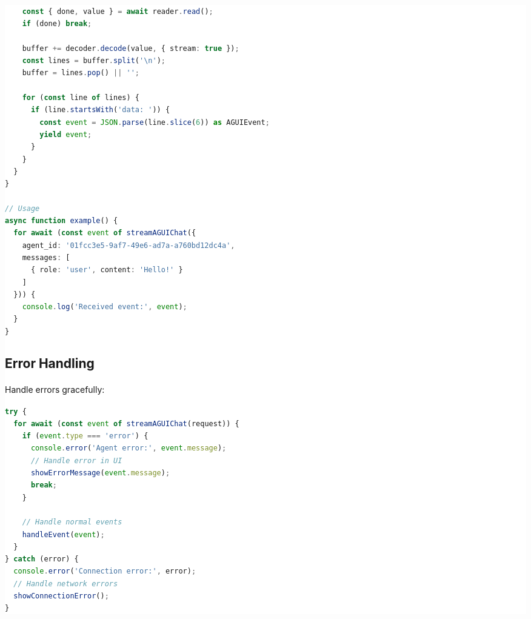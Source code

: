 ```typescript
    const { done, value } = await reader.read();
    if (done) break;

    buffer += decoder.decode(value, { stream: true });
    const lines = buffer.split('\n');
    buffer = lines.pop() || '';

    for (const line of lines) {
      if (line.startsWith('data: ')) {
        const event = JSON.parse(line.slice(6)) as AGUIEvent;
        yield event;
      }
    }
  }
}

// Usage
async function example() {
  for await (const event of streamAGUIChat({
    agent_id: '01fcc3e5-9af7-49e6-ad7a-a760bd12dc4a',
    messages: [
      { role: 'user', content: 'Hello!' }
    ]
  })) {
    console.log('Received event:', event);
  }
}
```

## Error Handling

Handle errors gracefully:

```javascript
try {
  for await (const event of streamAGUIChat(request)) {
    if (event.type === 'error') {
      console.error('Agent error:', event.message);
      // Handle error in UI
      showErrorMessage(event.message);
      break;
    }
    
    // Handle normal events
    handleEvent(event);
  }
} catch (error) {
  console.error('Connection error:', error);
  // Handle network errors
  showConnectionError();
}
```

